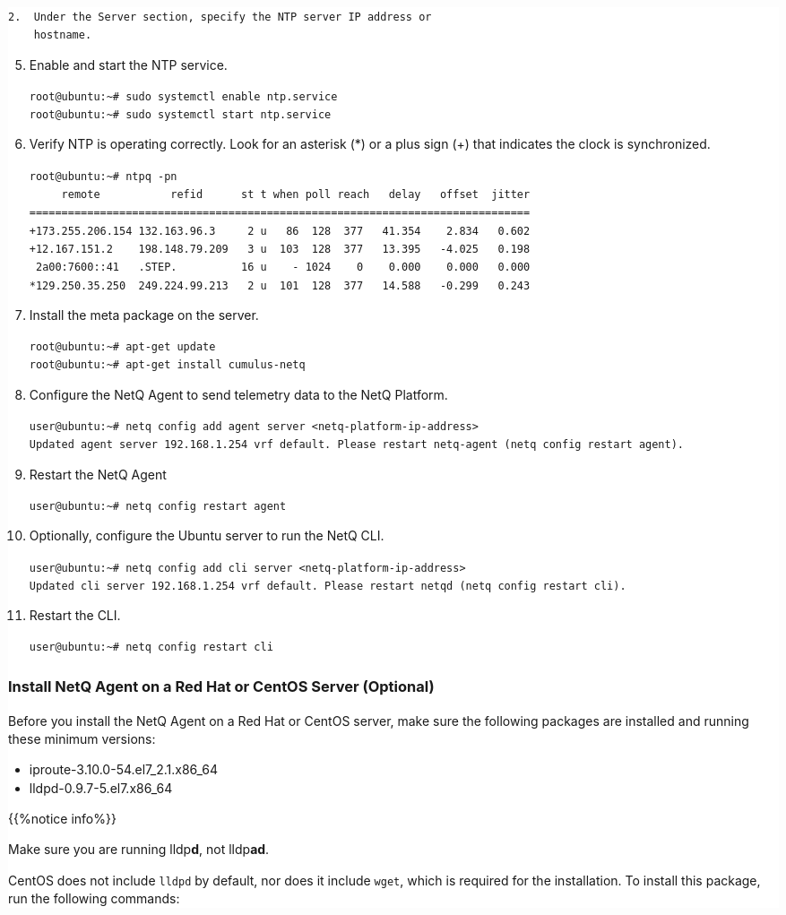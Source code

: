     2.  Under the Server section, specify the NTP server IP address or
        hostname.

5.  Enable and start the NTP service.
    
        root@ubuntu:~# sudo systemctl enable ntp.service
        root@ubuntu:~# sudo systemctl start ntp.service

6.  Verify NTP is operating correctly. Look for an asterisk (\*) or a
    plus sign (+) that indicates the clock is synchronized.
    
        root@ubuntu:~# ntpq -pn
             remote           refid      st t when poll reach   delay   offset  jitter
        ==============================================================================
        +173.255.206.154 132.163.96.3     2 u   86  128  377   41.354    2.834   0.602
        +12.167.151.2    198.148.79.209   3 u  103  128  377   13.395   -4.025   0.198
         2a00:7600::41   .STEP.          16 u    - 1024    0    0.000    0.000   0.000
        *129.250.35.250  249.224.99.213   2 u  101  128  377   14.588   -0.299   0.243

7.  Install the meta package on the server.
    
        root@ubuntu:~# apt-get update
        root@ubuntu:~# apt-get install cumulus-netq

8.  Configure the NetQ Agent to send telemetry data to the NetQ
    Platform.
    
        user@ubuntu:~# netq config add agent server <netq-platform-ip-address>
        Updated agent server 192.168.1.254 vrf default. Please restart netq-agent (netq config restart agent).

9.  Restart the NetQ Agent
    
        user@ubuntu:~# netq config restart agent

10. Optionally, configure the Ubuntu server to run the NetQ CLI.
    
        user@ubuntu:~# netq config add cli server <netq-platform-ip-address>
        Updated cli server 192.168.1.254 vrf default. Please restart netqd (netq config restart cli).

11. Restart the CLI.
    
        user@ubuntu:~# netq config restart cli

### Install NetQ Agent on a Red Hat or CentOS Server (Optional)

Before you install the NetQ Agent on a Red Hat or CentOS server, make
sure the following packages are installed and running these minimum
versions:

- iproute-3.10.0-54.el7\_2.1.x86\_64
- lldpd-0.9.7-5.el7.x86\_64
    
{{%notice info%}}
    
Make sure you are running lldp**d**, not lldp**ad**.

CentOS does not include `lldpd` by default, nor does it include
`wget`, which is required for the installation. To install this
package, run the following commands:
    
